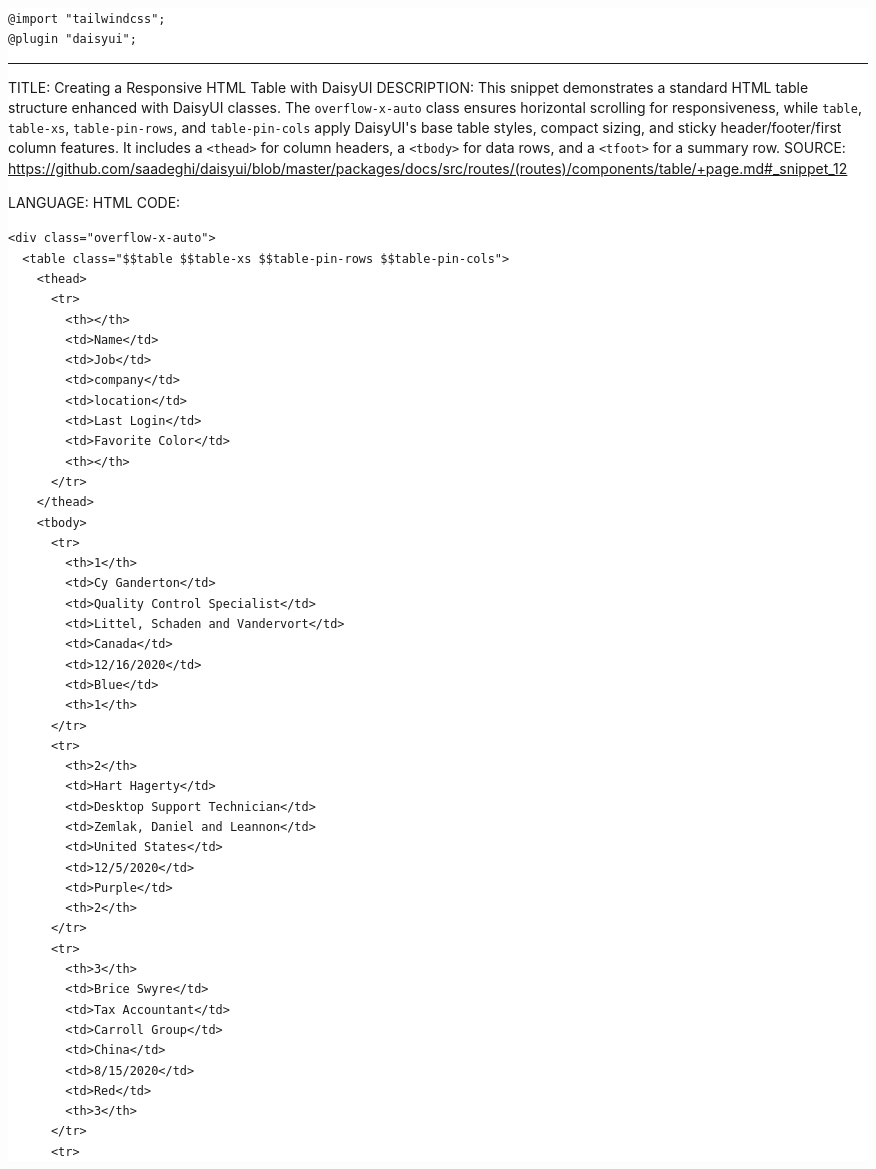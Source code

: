 ```
@import "tailwindcss";
@plugin "daisyui";
```

---

TITLE: Creating a Responsive HTML Table with DaisyUI
DESCRIPTION: This snippet demonstrates a standard HTML table structure enhanced with DaisyUI classes. The `overflow-x-auto` class ensures horizontal scrolling for responsiveness, while `table`, `table-xs`, `table-pin-rows`, and `table-pin-cols` apply DaisyUI's base table styles, compact sizing, and sticky header/footer/first column features. It includes a `<thead>` for column headers, a `<tbody>` for data rows, and a `<tfoot>` for a summary row.
SOURCE: https://github.com/saadeghi/daisyui/blob/master/packages/docs/src/routes/(routes)/components/table/+page.md#_snippet_12

LANGUAGE: HTML
CODE:

```
<div class="overflow-x-auto">
  <table class="$$table $$table-xs $$table-pin-rows $$table-pin-cols">
    <thead>
      <tr>
        <th></th>
        <td>Name</td>
        <td>Job</td>
        <td>company</td>
        <td>location</td>
        <td>Last Login</td>
        <td>Favorite Color</td>
        <th></th>
      </tr>
    </thead>
    <tbody>
      <tr>
        <th>1</th>
        <td>Cy Ganderton</td>
        <td>Quality Control Specialist</td>
        <td>Littel, Schaden and Vandervort</td>
        <td>Canada</td>
        <td>12/16/2020</td>
        <td>Blue</td>
        <th>1</th>
      </tr>
      <tr>
        <th>2</th>
        <td>Hart Hagerty</td>
        <td>Desktop Support Technician</td>
        <td>Zemlak, Daniel and Leannon</td>
        <td>United States</td>
        <td>12/5/2020</td>
        <td>Purple</td>
        <th>2</th>
      </tr>
      <tr>
        <th>3</th>
        <td>Brice Swyre</td>
        <td>Tax Accountant</td>
        <td>Carroll Group</td>
        <td>China</td>
        <td>8/15/2020</td>
        <td>Red</td>
        <th>3</th>
      </tr>
      <tr>
```